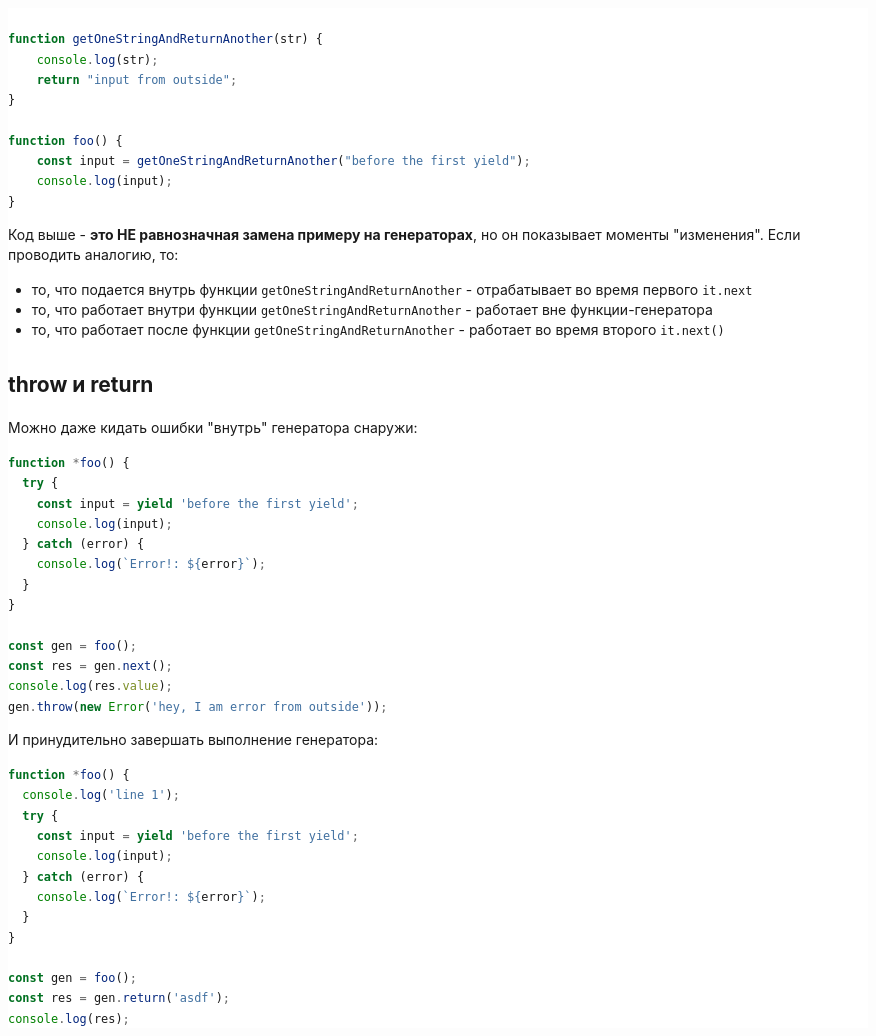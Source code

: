 ```javascript

function getOneStringAndReturnAnother(str) {
    console.log(str);
    return "input from outside";
}

function foo() {
    const input = getOneStringAndReturnAnother("before the first yield");
    console.log(input);
}
```

Код выше - **это НЕ равнозначная замена примеру на генераторах**,
но он показывает моменты "изменения". Если проводить
аналогию, то:

* то, что подается внутрь функции `getOneStringAndReturnAnother` - отрабатывает во время первого `it.next`
* то, что работает внутри функции `getOneStringAndReturnAnother` - работает вне функции-генератора
* то, что работает после функции `getOneStringAndReturnAnother` - работает во время второго `it.next()`

## throw и return

Можно даже кидать ошибки "внутрь" генератора снаружи:

```javascript
function *foo() {
  try {
    const input = yield 'before the first yield';
    console.log(input);
  } catch (error) {
    console.log(`Error!: ${error}`);
  }
}

const gen = foo();
const res = gen.next();
console.log(res.value);
gen.throw(new Error('hey, I am error from outside'));
```

И принудительно завершать выполнение генератора:

```javascript
function *foo() {
  console.log('line 1');
  try {
    const input = yield 'before the first yield';
    console.log(input);
  } catch (error) {
    console.log(`Error!: ${error}`);
  }
}

const gen = foo();
const res = gen.return('asdf');
console.log(res);
```
